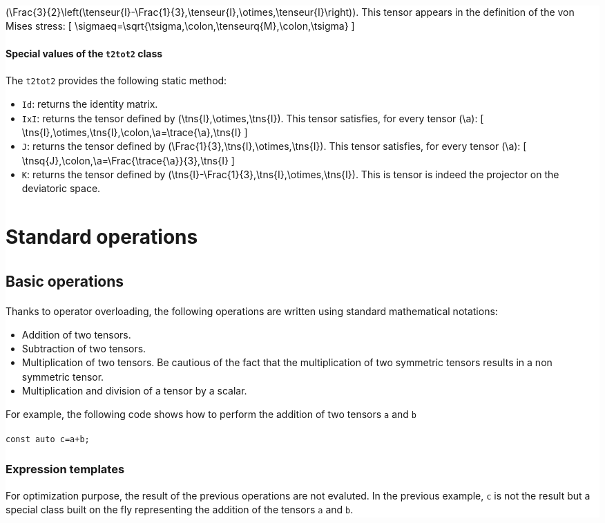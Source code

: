   \(\Frac{3}{2}\left(\tenseur{I}-\Frac{1}{3}\,\tenseur{I}\,\otimes\,\tenseur{I}\right)\).
  This tensor appears in the definition of the von Mises stress:
  \[
  \sigmaeq=\sqrt{\tsigma\,\colon\,\tenseurq{M}\,\colon\,\tsigma}
  \]

#### Special values of the `t2tot2` class

The `t2tot2` provides the following static method:

- `Id`: returns the identity matrix.
- `IxI`: returns the tensor defined by
  \(\tns{I}\,\otimes\,\tns{I}\). This tensor
  satisfies, for every tensor \(\a\):
  \[
  \tns{I}\,\otimes\,\tns{I}\,\colon\,\a=\trace{\a}\,\tns{I}
  \]
- `J`: returns the tensor defined by
  \(\Frac{1}{3}\,\tns{I}\,\otimes\,\tns{I}\). This tensor
  satisfies, for every tensor \(\a\):
  \[
  \tnsq{J}\,\colon\,\a=\Frac{\trace{\a}}{3}\,\tns{I}
  \]
- `K`: returns the tensor defined by
  \(\tns{I}-\Frac{1}{3}\,\tns{I}\,\otimes\,\tns{I}\). This
  is tensor is indeed the projector on the deviatoric space.

# Standard operations

## Basic operations

Thanks to operator overloading, the following operations are written
using standard mathematical notations:

- Addition of two tensors.
- Subtraction of two tensors.
- Multiplication of two tensors. Be cautious of the fact that the
  multiplication of two symmetric tensors results in a non symmetric
  tensor.
- Multiplication and division of a tensor by a scalar.

For example, the following code shows how to perform the addition of two tensors `a` and `b`

~~~~{.cpp}
const auto c=a+b;
~~~~

### Expression templates

For optimization purpose, the result of the previous operations are
not evaluted.  In the previous example, `c` is not the result but a
special class built on the fly representing the addition of the
tensors `a` and `b`.
